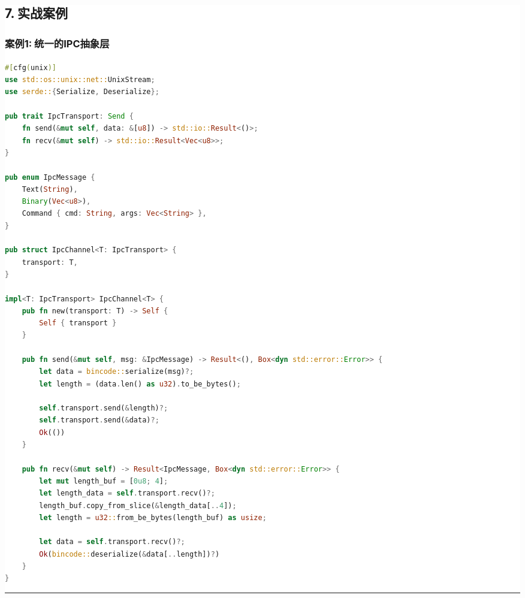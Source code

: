 
## 7. 实战案例

### 案例1: 统一的IPC抽象层

```rust
#[cfg(unix)]
use std::os::unix::net::UnixStream;
use serde::{Serialize, Deserialize};

pub trait IpcTransport: Send {
    fn send(&mut self, data: &[u8]) -> std::io::Result<()>;
    fn recv(&mut self) -> std::io::Result<Vec<u8>>;
}

pub enum IpcMessage {
    Text(String),
    Binary(Vec<u8>),
    Command { cmd: String, args: Vec<String> },
}

pub struct IpcChannel<T: IpcTransport> {
    transport: T,
}

impl<T: IpcTransport> IpcChannel<T> {
    pub fn new(transport: T) -> Self {
        Self { transport }
    }

    pub fn send(&mut self, msg: &IpcMessage) -> Result<(), Box<dyn std::error::Error>> {
        let data = bincode::serialize(msg)?;
        let length = (data.len() as u32).to_be_bytes();

        self.transport.send(&length)?;
        self.transport.send(&data)?;
        Ok(())
    }

    pub fn recv(&mut self) -> Result<IpcMessage, Box<dyn std::error::Error>> {
        let mut length_buf = [0u8; 4];
        let length_data = self.transport.recv()?;
        length_buf.copy_from_slice(&length_data[..4]);
        let length = u32::from_be_bytes(length_buf) as usize;

        let data = self.transport.recv()?;
        Ok(bincode::deserialize(&data[..length])?)
    }
}
```

---